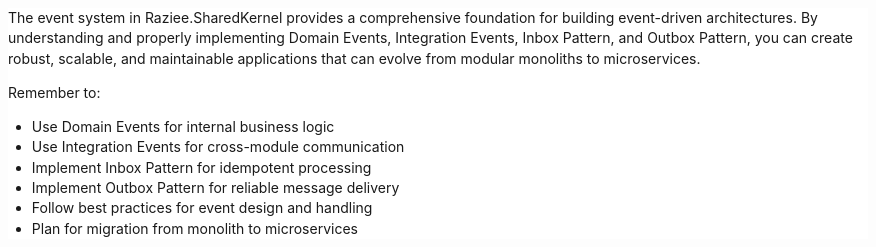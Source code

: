 The event system in Raziee.SharedKernel provides a comprehensive foundation for building event-driven architectures. By understanding and properly implementing Domain Events, Integration Events, Inbox Pattern, and Outbox Pattern, you can create robust, scalable, and maintainable applications that can evolve from modular monoliths to microservices.

Remember to:
- Use Domain Events for internal business logic
- Use Integration Events for cross-module communication
- Implement Inbox Pattern for idempotent processing
- Implement Outbox Pattern for reliable message delivery
- Follow best practices for event design and handling
- Plan for migration from monolith to microservices
